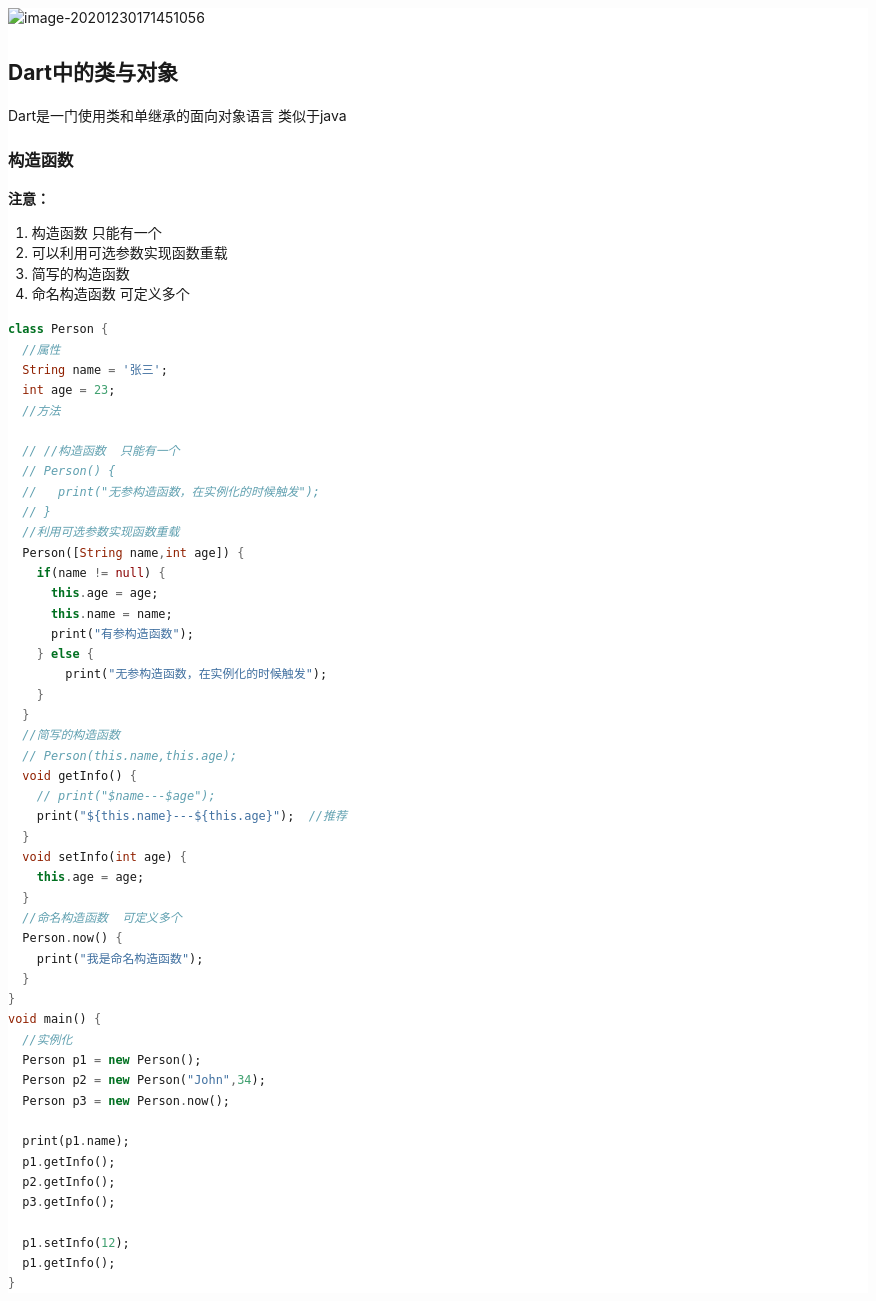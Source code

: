![image-20201230171451056](https://raw.githubusercontent.com/Thea-wyj/pic/main/img/image-20201230171451056.png)

## Dart中的类与对象

Dart是一门使用类和单继承的面向对象语言 类似于java

### 构造函数

**注意：**

1. 构造函数  只能有一个
2. 可以利用可选参数实现函数重载
3. 简写的构造函数
4. 命名构造函数  可定义多个

```dart
class Person {
  //属性
  String name = '张三';
  int age = 23;
  //方法

  // //构造函数  只能有一个
  // Person() {
  //   print("无参构造函数，在实例化的时候触发");
  // }
  //利用可选参数实现函数重载
  Person([String name,int age]) {  
    if(name != null) {
      this.age = age;
      this.name = name;
      print("有参构造函数");
    } else {
        print("无参构造函数，在实例化的时候触发");
    }
  }
  //简写的构造函数
  // Person(this.name,this.age);
  void getInfo() {
    // print("$name---$age");
    print("${this.name}---${this.age}");  //推荐
  }
  void setInfo(int age) {
    this.age = age;
  }
  //命名构造函数  可定义多个
  Person.now() {
    print("我是命名构造函数");
  }
}
void main() {
  //实例化
  Person p1 = new Person();
  Person p2 = new Person("John",34);
  Person p3 = new Person.now();
  
  print(p1.name);
  p1.getInfo();
  p2.getInfo();
  p3.getInfo();

  p1.setInfo(12);
  p1.getInfo();
}
```